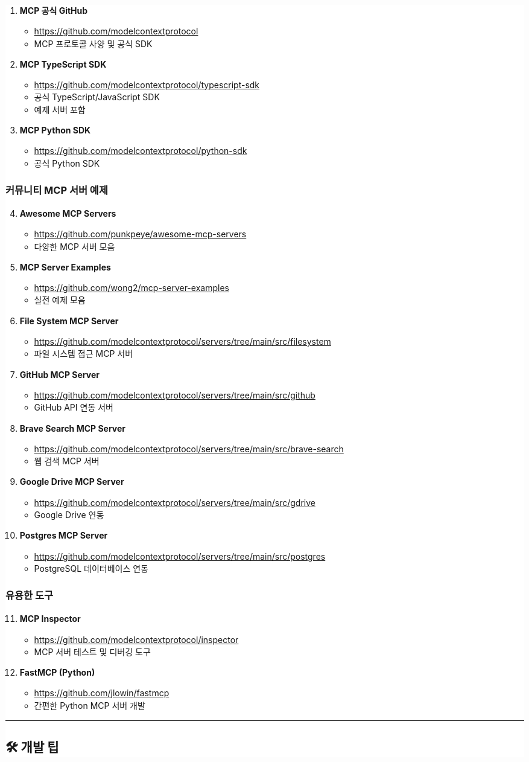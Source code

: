 1. **MCP 공식 GitHub**
   - https://github.com/modelcontextprotocol
   - MCP 프로토콜 사양 및 공식 SDK

2. **MCP TypeScript SDK**
   - https://github.com/modelcontextprotocol/typescript-sdk
   - 공식 TypeScript/JavaScript SDK
   - 예제 서버 포함

3. **MCP Python SDK**
   - https://github.com/modelcontextprotocol/python-sdk
   - 공식 Python SDK

### 커뮤니티 MCP 서버 예제

4. **Awesome MCP Servers**
   - https://github.com/punkpeye/awesome-mcp-servers
   - 다양한 MCP 서버 모음

5. **MCP Server Examples**
   - https://github.com/wong2/mcp-server-examples
   - 실전 예제 모음

6. **File System MCP Server**
   - https://github.com/modelcontextprotocol/servers/tree/main/src/filesystem
   - 파일 시스템 접근 MCP 서버

7. **GitHub MCP Server**
   - https://github.com/modelcontextprotocol/servers/tree/main/src/github
   - GitHub API 연동 서버

8. **Brave Search MCP Server**
   - https://github.com/modelcontextprotocol/servers/tree/main/src/brave-search
   - 웹 검색 MCP 서버

9. **Google Drive MCP Server**
   - https://github.com/modelcontextprotocol/servers/tree/main/src/gdrive
   - Google Drive 연동

10. **Postgres MCP Server**
    - https://github.com/modelcontextprotocol/servers/tree/main/src/postgres
    - PostgreSQL 데이터베이스 연동

### 유용한 도구

11. **MCP Inspector**
    - https://github.com/modelcontextprotocol/inspector
    - MCP 서버 테스트 및 디버깅 도구

12. **FastMCP (Python)**
    - https://github.com/jlowin/fastmcp
    - 간편한 Python MCP 서버 개발

---

## 🛠️ 개발 팁
